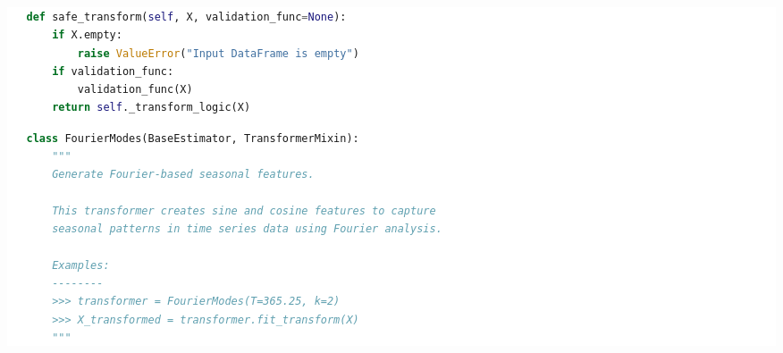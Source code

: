 ```python
   def safe_transform(self, X, validation_func=None):
       if X.empty:
           raise ValueError("Input DataFrame is empty")
       if validation_func:
           validation_func(X)
       return self._transform_logic(X)
```

```python
   class FourierModes(BaseEstimator, TransformerMixin):
       """
       Generate Fourier-based seasonal features.
       
       This transformer creates sine and cosine features to capture
       seasonal patterns in time series data using Fourier analysis.
       
       Examples:
       --------
       >>> transformer = FourierModes(T=365.25, k=2)
       >>> X_transformed = transformer.fit_transform(X)
       """
```


